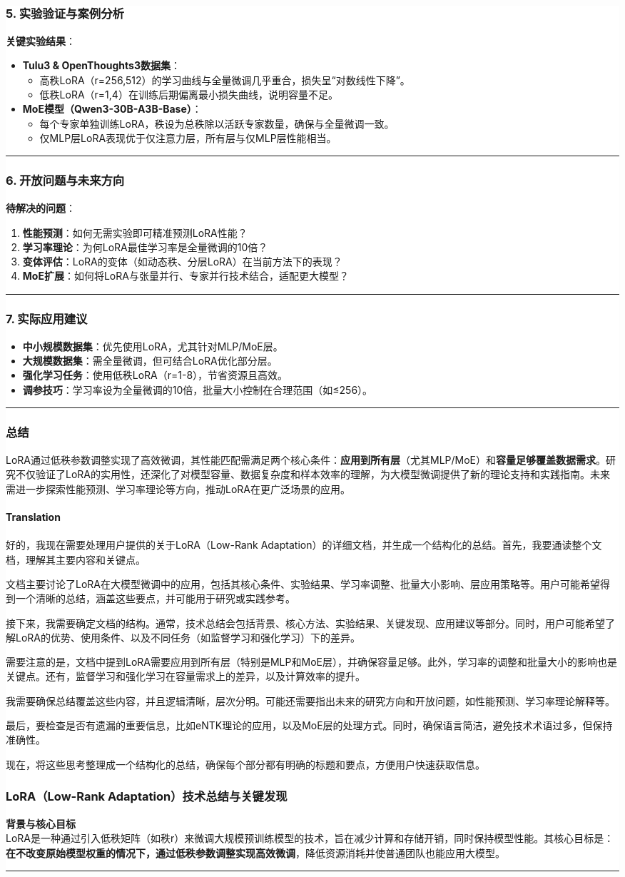 
### **5. 实验验证与案例分析**  
**关键实验结果**：  
- **Tulu3 & OpenThoughts3数据集**：  
  - 高秩LoRA（r=256,512）的学习曲线与全量微调几乎重合，损失呈“对数线性下降”。  
  - 低秩LoRA（r=1,4）在训练后期偏离最小损失曲线，说明容量不足。  
- **MoE模型（Qwen3-30B-A3B-Base）**：  
  - 每个专家单独训练LoRA，秩设为总秩除以活跃专家数量，确保与全量微调一致。  
  - 仅MLP层LoRA表现优于仅注意力层，所有层与仅MLP层性能相当。  

---

### **6. 开放问题与未来方向**  
**待解决的问题**：  
1. **性能预测**：如何无需实验即可精准预测LoRA性能？  
2. **学习率理论**：为何LoRA最佳学习率是全量微调的10倍？  
3. **变体评估**：LoRA的变体（如动态秩、分层LoRA）在当前方法下的表现？  
4. **MoE扩展**：如何将LoRA与张量并行、专家并行技术结合，适配更大模型？  

---

### **7. 实际应用建议**  
- **中小规模数据集**：优先使用LoRA，尤其针对MLP/MoE层。  
- **大规模数据集**：需全量微调，但可结合LoRA优化部分层。  
- **强化学习任务**：使用低秩LoRA（r=1-8），节省资源且高效。  
- **调参技巧**：学习率设为全量微调的10倍，批量大小控制在合理范围（如≤256）。  

---

### **总结**  
LoRA通过低秩参数调整实现了高效微调，其性能匹配需满足两个核心条件：**应用到所有层**（尤其MLP/MoE）和**容量足够覆盖数据需求**。研究不仅验证了LoRA的实用性，还深化了对模型容量、数据复杂度和样本效率的理解，为大模型微调提供了新的理论支持和实践指南。未来需进一步探索性能预测、学习率理论等方向，推动LoRA在更广泛场景的应用。

#### Translation 

<think>
好的，我现在需要处理用户提供的关于LoRA（Low-Rank Adaptation）的详细文档，并生成一个结构化的总结。首先，我要通读整个文档，理解其主要内容和关键点。

文档主要讨论了LoRA在大模型微调中的应用，包括其核心条件、实验结果、学习率调整、批量大小影响、层应用策略等。用户可能希望得到一个清晰的总结，涵盖这些要点，并可能用于研究或实践参考。

接下来，我需要确定文档的结构。通常，技术总结会包括背景、核心方法、实验结果、关键发现、应用建议等部分。同时，用户可能希望了解LoRA的优势、使用条件、以及不同任务（如监督学习和强化学习）下的差异。

需要注意的是，文档中提到LoRA需要应用到所有层（特别是MLP和MoE层），并确保容量足够。此外，学习率的调整和批量大小的影响也是关键点。还有，监督学习和强化学习在容量需求上的差异，以及计算效率的提升。

我需要确保总结覆盖这些内容，并且逻辑清晰，层次分明。可能还需要指出未来的研究方向和开放问题，如性能预测、学习率理论解释等。

最后，要检查是否有遗漏的重要信息，比如eNTK理论的应用，以及MoE层的处理方式。同时，确保语言简洁，避免技术术语过多，但保持准确性。

现在，将这些思考整理成一个结构化的总结，确保每个部分都有明确的标题和要点，方便用户快速获取信息。
</think>

### **LoRA（Low-Rank Adaptation）技术总结与关键发现**  
**背景与核心目标**  
LoRA是一种通过引入低秩矩阵（如秩r）来微调大规模预训练模型的技术，旨在减少计算和存储开销，同时保持模型性能。其核心目标是：**在不改变原始模型权重的情况下，通过低秩参数调整实现高效微调**，降低资源消耗并使普通团队也能应用大模型。

---